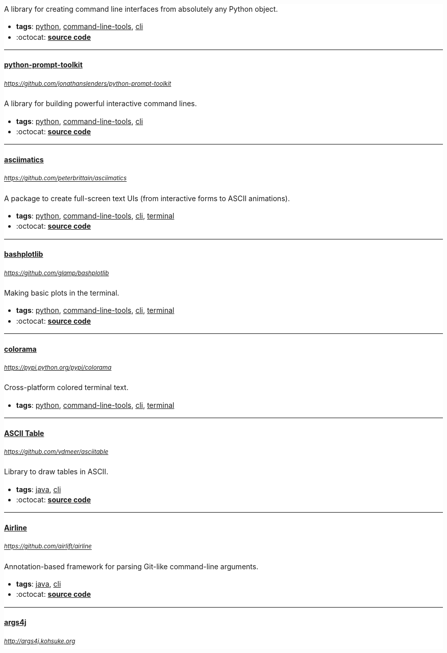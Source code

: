 A library for creating command line interfaces from absolutely any Python object.
* **tags**: [python](../tagged/python.md), [command-line-tools](../tagged/command-line-tools.md), [cli](../tagged/cli.md)
* :octocat: **[source code](https://github.com/google/python-fire)**
---
#### [python-prompt-toolkit](https://github.com/jonathanslenders/python-prompt-toolkit)
_<sup>https://github.com/jonathanslenders/python-prompt-toolkit</sup>_

A library for building powerful interactive command lines.
* **tags**: [python](../tagged/python.md), [command-line-tools](../tagged/command-line-tools.md), [cli](../tagged/cli.md)
* :octocat: **[source code](https://github.com/jonathanslenders/python-prompt-toolkit)**
---
#### [asciimatics](https://github.com/peterbrittain/asciimatics)
_<sup>https://github.com/peterbrittain/asciimatics</sup>_

A package to create full-screen text UIs (from interactive forms to ASCII animations).
* **tags**: [python](../tagged/python.md), [command-line-tools](../tagged/command-line-tools.md), [cli](../tagged/cli.md), [terminal](../tagged/terminal.md)
* :octocat: **[source code](https://github.com/peterbrittain/asciimatics)**
---
#### [bashplotlib](https://github.com/glamp/bashplotlib)
_<sup>https://github.com/glamp/bashplotlib</sup>_

Making basic plots in the terminal.
* **tags**: [python](../tagged/python.md), [command-line-tools](../tagged/command-line-tools.md), [cli](../tagged/cli.md), [terminal](../tagged/terminal.md)
* :octocat: **[source code](https://github.com/glamp/bashplotlib)**
---
#### [colorama](https://pypi.python.org/pypi/colorama)
_<sup>https://pypi.python.org/pypi/colorama</sup>_

Cross-platform colored terminal text.
* **tags**: [python](../tagged/python.md), [command-line-tools](../tagged/command-line-tools.md), [cli](../tagged/cli.md), [terminal](../tagged/terminal.md)
---
#### [ASCII Table](https://github.com/vdmeer/asciitable)
_<sup>https://github.com/vdmeer/asciitable</sup>_

Library to draw tables in ASCII.
* **tags**: [java](../tagged/java.md), [cli](../tagged/cli.md)
* :octocat: **[source code](https://github.com/vdmeer/asciitable)**
---
#### [Airline](https://github.com/airlift/airline)
_<sup>https://github.com/airlift/airline</sup>_

Annotation-based framework for parsing Git-like command-line arguments.
* **tags**: [java](../tagged/java.md), [cli](../tagged/cli.md)
* :octocat: **[source code](https://github.com/airlift/airline)**
---
#### [args4j](http://args4j.kohsuke.org)
_<sup>http://args4j.kohsuke.org</sup>_
